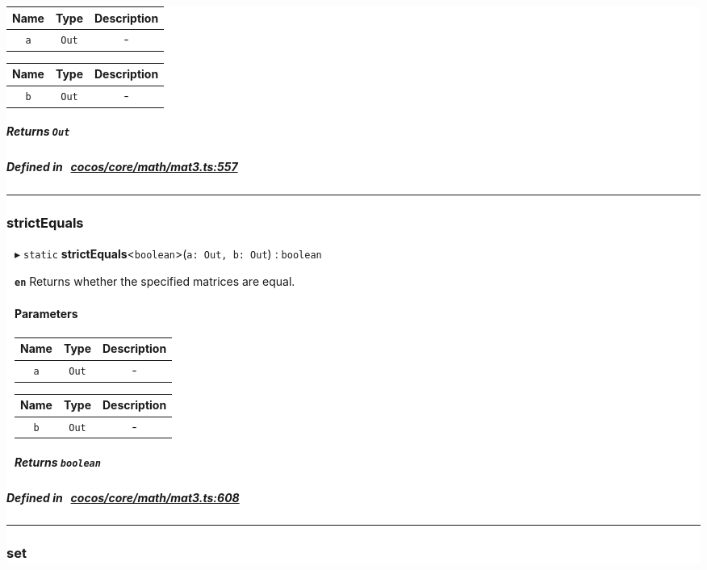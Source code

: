 | Name | Type | Description |
| :------: | :------: | :------: |
| `a` | `Out` | - |

| Name | Type | Description |
| :------: | :------: | :------: |
| `b` | `Out` | - |



##### Returns `Out`




</div>

##### Defined in &nbsp;   [cocos/core/math/mat3.ts:557](https://github.com/cocos-creator/engine/blob/c7bf6b8a9/cocos/core/math/mat3.ts#L557)&nbsp;
___
### strictEquals
<div style="margin-left: 10px;">

▸ `static`  **strictEquals**<`boolean`\>(`a: Out, b: Out`) : `boolean`




**`en`** Returns whether the specified matrices are equal.








#### Parameters

| Name | Type | Description |
| :------: | :------: | :------: |
| `a` | `Out` | - |

| Name | Type | Description |
| :------: | :------: | :------: |
| `b` | `Out` | - |



##### Returns `boolean`




</div>

##### Defined in &nbsp;   [cocos/core/math/mat3.ts:608](https://github.com/cocos-creator/engine/blob/c7bf6b8a9/cocos/core/math/mat3.ts#L608)&nbsp;
___
### set
<div style="margin-left: 10px;">
